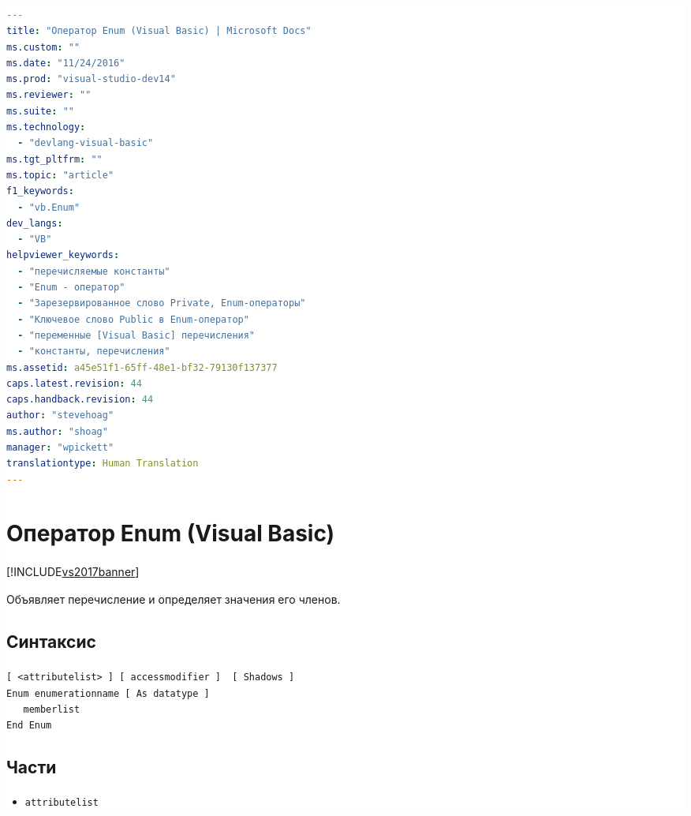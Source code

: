 ```yaml
---
title: "Оператор Enum (Visual Basic) | Microsoft Docs"
ms.custom: ""
ms.date: "11/24/2016"
ms.prod: "visual-studio-dev14"
ms.reviewer: ""
ms.suite: ""
ms.technology: 
  - "devlang-visual-basic"
ms.tgt_pltfrm: ""
ms.topic: "article"
f1_keywords: 
  - "vb.Enum"
dev_langs: 
  - "VB"
helpviewer_keywords: 
  - "перечисляемые константы"
  - "Enum - оператор"
  - "Зарезервированное слово Private, Enum-операторы"
  - "Ключевое слово Public в Enum-оператор"
  - "переменные [Visual Basic] перечисления"
  - "константы, перечисления"
ms.assetid: a45e51f1-65ff-48e1-bf32-79130f137377
caps.latest.revision: 44
caps.handback.revision: 44
author: "stevehoag"
ms.author: "shoag"
manager: "wpickett"
translationtype: Human Translation
---
```

# Оператор Enum (Visual Basic)
[!INCLUDE[vs2017banner](../../../csharp/includes/vs2017banner.md)]

Объявляет перечисление и определяет значения его членов.  
  
## <a name="syntax"></a>Синтаксис  
  
```  
[ <attributelist> ] [ accessmodifier ]  [ Shadows ]   
Enum enumerationname [ As datatype ]   
   memberlist  
End Enum  
```  
  
## <a name="parts"></a>Части  
  
-   `attributelist`  
  